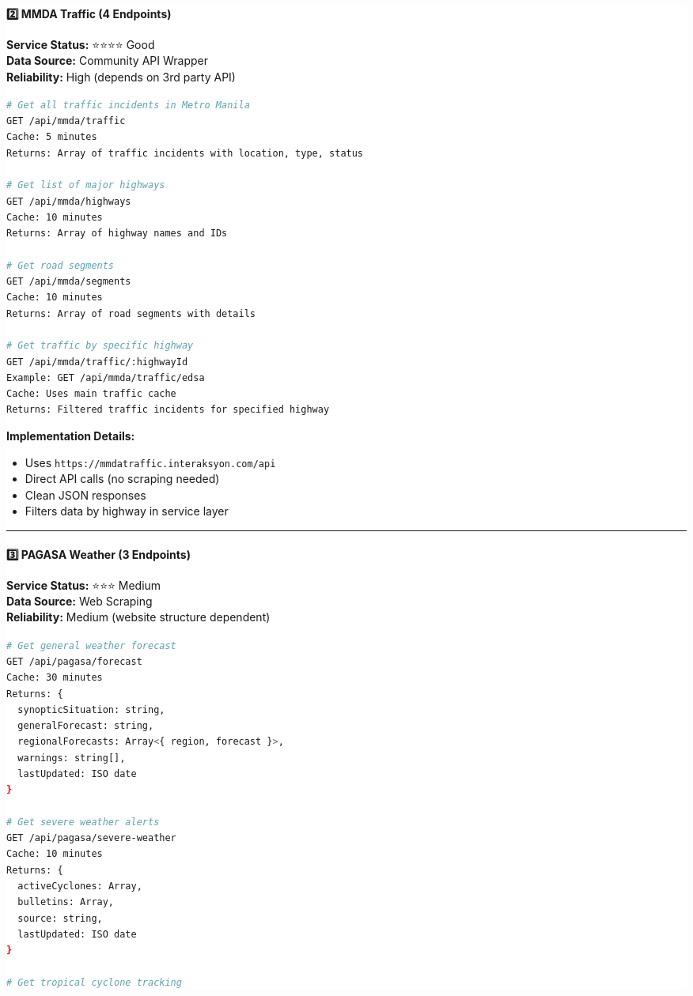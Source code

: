 
#### 2️⃣ MMDA Traffic (4 Endpoints)

**Service Status:** ⭐⭐⭐⭐ Good  
**Data Source:** Community API Wrapper  
**Reliability:** High (depends on 3rd party API)

```bash
# Get all traffic incidents in Metro Manila
GET /api/mmda/traffic
Cache: 5 minutes
Returns: Array of traffic incidents with location, type, status

# Get list of major highways
GET /api/mmda/highways  
Cache: 10 minutes
Returns: Array of highway names and IDs

# Get road segments
GET /api/mmda/segments
Cache: 10 minutes
Returns: Array of road segments with details

# Get traffic by specific highway
GET /api/mmda/traffic/:highwayId
Example: GET /api/mmda/traffic/edsa
Cache: Uses main traffic cache
Returns: Filtered traffic incidents for specified highway
```

**Implementation Details:**
- Uses `https://mmdatraffic.interaksyon.com/api` 
- Direct API calls (no scraping needed)
- Clean JSON responses
- Filters data by highway in service layer

---

#### 3️⃣ PAGASA Weather (3 Endpoints)

**Service Status:** ⭐⭐⭐ Medium  
**Data Source:** Web Scraping  
**Reliability:** Medium (website structure dependent)

```bash
# Get general weather forecast
GET /api/pagasa/forecast
Cache: 30 minutes
Returns: {
  synopticSituation: string,
  generalForecast: string,
  regionalForecasts: Array<{ region, forecast }>,
  warnings: string[],
  lastUpdated: ISO date
}

# Get severe weather alerts
GET /api/pagasa/severe-weather
Cache: 10 minutes
Returns: {
  activeCyclones: Array,
  bulletins: Array,
  source: string,
  lastUpdated: ISO date
}

# Get tropical cyclone tracking
```